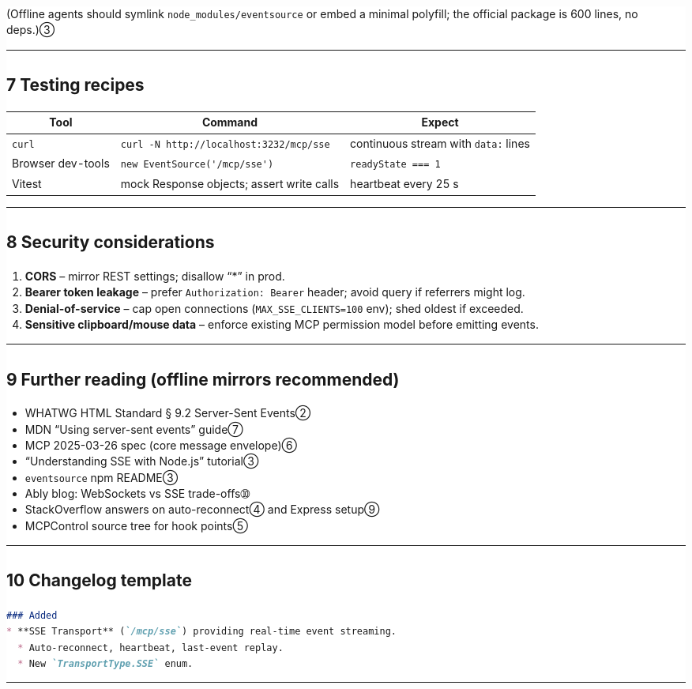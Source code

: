 (Offline agents should symlink `node_modules/eventsource` or embed a minimal polyfill; the official package is 600 lines, no deps.)➂

---

## 7  Testing recipes

| Tool | Command | Expect |
|------|---------|--------|
| `curl` | `curl -N http://localhost:3232/mcp/sse` | continuous stream with `data:` lines |
| Browser dev-tools | `new EventSource('/mcp/sse')` | `readyState === 1` |
| Vitest | mock Response objects; assert write calls | heartbeat every 25 s |

---

## 8  Security considerations

1. **CORS** – mirror REST settings; disallow “*” in prod.  
2. **Bearer token leakage** – prefer `Authorization: Bearer` header; avoid query if referrers might log.  
3. **Denial-of-service** – cap open connections (`MAX_SSE_CLIENTS=100` env); shed oldest if exceeded.  
4. **Sensitive clipboard/mouse data** – enforce existing MCP permission model before emitting events.

---

## 9  Further reading (offline mirrors recommended)

* WHATWG HTML Standard § 9.2 Server-Sent Events➁  
* MDN “Using server-sent events” guide➆  
* MCP 2025-03-26 spec (core message envelope)➅  
* “Understanding SSE with Node.js” tutorial➂  
* `eventsource` npm README➂  
* Ably blog: WebSockets vs SSE trade-offs➉  
* StackOverflow answers on auto-reconnect➃ and Express setup➈  
* MCPControl source tree for hook points➄  

---

## 10  Changelog template

```md
### Added
* **SSE Transport** (`/mcp/sse`) providing real-time event streaming.
  * Auto-reconnect, heartbeat, last-event replay.
  * New `TransportType.SSE` enum.
```

---
